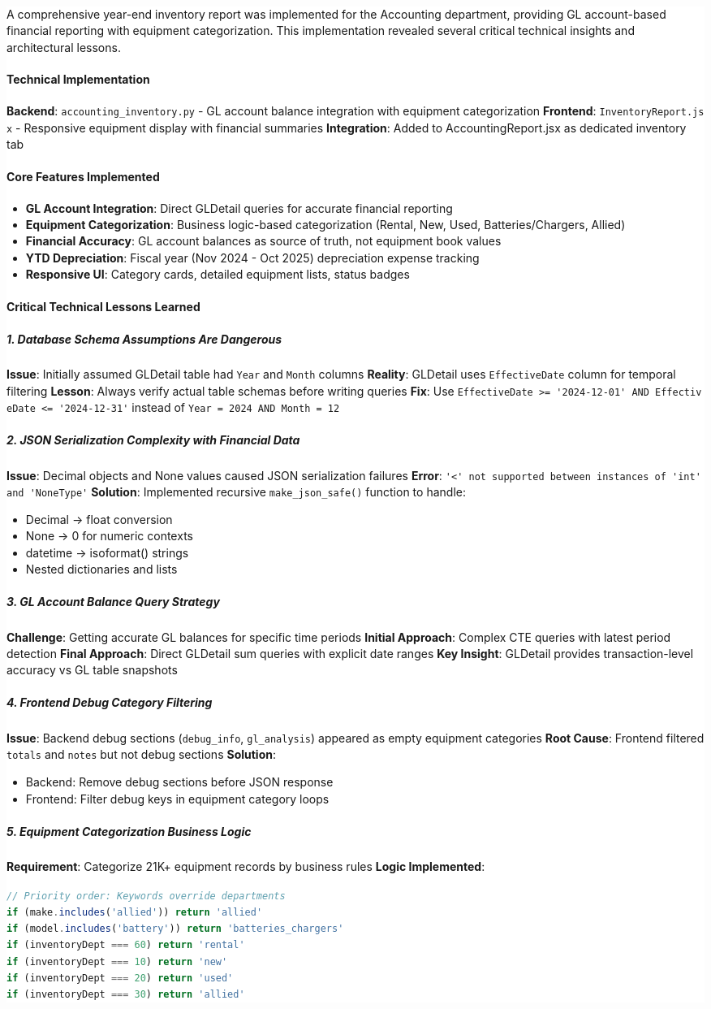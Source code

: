 A comprehensive year-end inventory report was implemented for the Accounting department, providing GL account-based financial reporting with equipment categorization. This implementation revealed several critical technical insights and architectural lessons.

#### Technical Implementation
**Backend**: `accounting_inventory.py` - GL account balance integration with equipment categorization
**Frontend**: `InventoryReport.jsx` - Responsive equipment display with financial summaries
**Integration**: Added to AccountingReport.jsx as dedicated inventory tab

#### Core Features Implemented
- **GL Account Integration**: Direct GLDetail queries for accurate financial reporting
- **Equipment Categorization**: Business logic-based categorization (Rental, New, Used, Batteries/Chargers, Allied)
- **Financial Accuracy**: GL account balances as source of truth, not equipment book values
- **YTD Depreciation**: Fiscal year (Nov 2024 - Oct 2025) depreciation expense tracking
- **Responsive UI**: Category cards, detailed equipment lists, status badges

#### Critical Technical Lessons Learned

##### 1. Database Schema Assumptions Are Dangerous
**Issue**: Initially assumed GLDetail table had `Year` and `Month` columns
**Reality**: GLDetail uses `EffectiveDate` column for temporal filtering
**Lesson**: Always verify actual table schemas before writing queries
**Fix**: Use `EffectiveDate >= '2024-12-01' AND EffectiveDate <= '2024-12-31'` instead of `Year = 2024 AND Month = 12`

##### 2. JSON Serialization Complexity with Financial Data
**Issue**: Decimal objects and None values caused JSON serialization failures
**Error**: `'<' not supported between instances of 'int' and 'NoneType'`
**Solution**: Implemented recursive `make_json_safe()` function to handle:
- Decimal → float conversion
- None → 0 for numeric contexts
- datetime → isoformat() strings
- Nested dictionaries and lists

##### 3. GL Account Balance Query Strategy
**Challenge**: Getting accurate GL balances for specific time periods
**Initial Approach**: Complex CTE queries with latest period detection
**Final Approach**: Direct GLDetail sum queries with explicit date ranges
**Key Insight**: GLDetail provides transaction-level accuracy vs GL table snapshots

##### 4. Frontend Debug Category Filtering
**Issue**: Backend debug sections (`debug_info`, `gl_analysis`) appeared as empty equipment categories
**Root Cause**: Frontend filtered `totals` and `notes` but not debug sections
**Solution**: 
- Backend: Remove debug sections before JSON response
- Frontend: Filter debug keys in equipment category loops

##### 5. Equipment Categorization Business Logic
**Requirement**: Categorize 21K+ equipment records by business rules
**Logic Implemented**:
```javascript
// Priority order: Keywords override departments
if (make.includes('allied')) return 'allied'
if (model.includes('battery')) return 'batteries_chargers'
if (inventoryDept === 60) return 'rental'
if (inventoryDept === 10) return 'new'
if (inventoryDept === 20) return 'used'
if (inventoryDept === 30) return 'allied'
```
